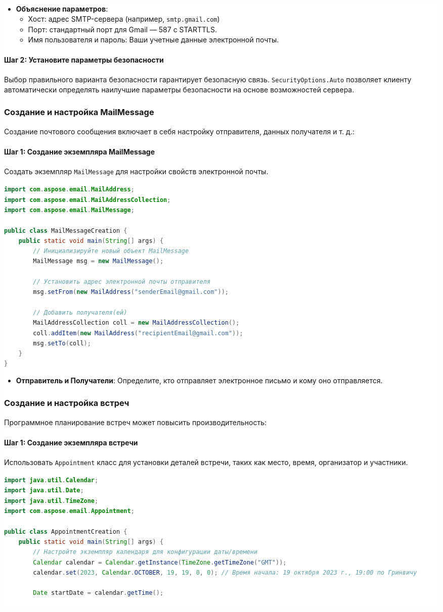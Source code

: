 - **Объяснение параметров**: 
  - Хост: адрес SMTP-сервера (например, `smtp.gmail.com`)
  - Порт: стандартный порт для Gmail — 587 с STARTTLS.
  - Имя пользователя и пароль: Ваши учетные данные электронной почты.

#### Шаг 2: Установите параметры безопасности

Выбор правильного варианта безопасности гарантирует безопасную связь. `SecurityOptions.Auto` позволяет клиенту автоматически определять наилучшие параметры безопасности на основе возможностей сервера.

### Создание и настройка MailMessage

Создание почтового сообщения включает в себя настройку отправителя, данных получателя и т. д.:

#### Шаг 1: Создание экземпляра MailMessage

Создать экземпляр `MailMessage` для настройки свойств электронной почты.

```java
import com.aspose.email.MailAddress;
import com.aspose.email.MailAddressCollection;
import com.aspose.email.MailMessage;

public class MailMessageCreation {
    public static void main(String[] args) {
        // Инициализируйте новый объект MailMessage
        MailMessage msg = new MailMessage();
        
        // Установить адрес электронной почты отправителя
        msg.setFrom(new MailAddress("senderEmail@gmail.com"));
        
        // Добавить получателя(ей)
        MailAddressCollection coll = new MailAddressCollection();
        coll.addItem(new MailAddress("recipientEmail@gmail.com"));
        msg.setTo(coll);
    }
}
```

- **Отправитель и Получатели**: Определите, кто отправляет электронное письмо и кому оно отправляется.

### Создание и настройка встреч

Программное планирование встреч может повысить производительность:

#### Шаг 1: Создание экземпляра встречи

Использовать `Appointment` класс для установки деталей встречи, таких как место, время, организатор и участники.

```java
import java.util.Calendar;
import java.util.Date;
import java.util.TimeZone;
import com.aspose.email.Appointment;

public class AppointmentCreation {
    public static void main(String[] args) {
        // Настройте экземпляр календаря для конфигурации даты/времени
        Calendar calendar = Calendar.getInstance(TimeZone.getTimeZone("GMT"));
        calendar.set(2023, Calendar.OCTOBER, 19, 19, 0, 0); // Время начала: 19 октября 2023 г., 19:00 по Гринвичу
        
        Date startDate = calendar.getTime();
        
```